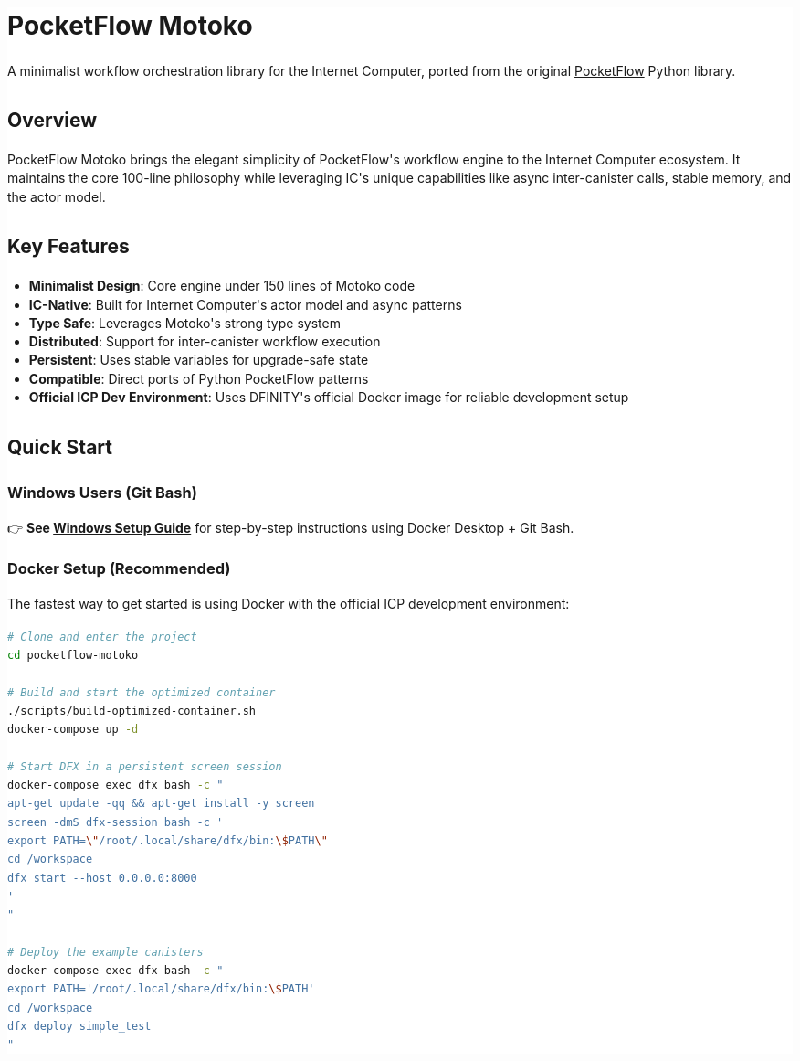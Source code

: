 # PocketFlow Motoko

A minimalist workflow orchestration library for the Internet Computer, ported from the original [PocketFlow](https://github.com/The-Pocket/PocketFlow) Python library.

## Overview

PocketFlow Motoko brings the elegant simplicity of PocketFlow's workflow engine to the Internet Computer ecosystem. It maintains the core 100-line philosophy while leveraging IC's unique capabilities like async inter-canister calls, stable memory, and the actor model.

## Key Features

- **Minimalist Design**: Core engine under 150 lines of Motoko code
- **IC-Native**: Built for Internet Computer's actor model and async patterns
- **Type Safe**: Leverages Motoko's strong type system
- **Distributed**: Support for inter-canister workflow execution
- **Persistent**: Uses stable variables for upgrade-safe state
- **Compatible**: Direct ports of Python PocketFlow patterns
- **Official ICP Dev Environment**: Uses DFINITY's official Docker image for reliable development setup

## Quick Start

### Windows Users (Git Bash)
👉 **See [Windows Setup Guide](docs/windows-setup.md)** for step-by-step instructions using Docker Desktop + Git Bash.

### Docker Setup (Recommended)

The fastest way to get started is using Docker with the official ICP development environment:

```bash
# Clone and enter the project
cd pocketflow-motoko

# Build and start the optimized container
./scripts/build-optimized-container.sh
docker-compose up -d

# Start DFX in a persistent screen session
docker-compose exec dfx bash -c "
apt-get update -qq && apt-get install -y screen
screen -dmS dfx-session bash -c '
export PATH=\"/root/.local/share/dfx/bin:\$PATH\"
cd /workspace
dfx start --host 0.0.0.0:8000
'
"

# Deploy the example canisters
docker-compose exec dfx bash -c "
export PATH='/root/.local/share/dfx/bin:\$PATH'
cd /workspace
dfx deploy simple_test
"
```
